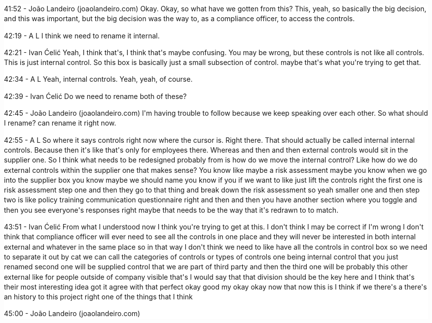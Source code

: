 41:52 - João Landeiro (joaolandeiro.com)
  Okay. Okay, so what have we gotten from this? This, yeah, so basically the big decision, and this was important, but the big decision was the way to, as a compliance officer, to access the controls.

42:19 - A L
  I think we need to rename it internal.

42:21 - Ivan Ćelić
  Yeah, I think that's, I think that's maybe confusing. You may be wrong, but these controls is not like all controls.  This is just internal control. So this box is basically just a small subsection of control. maybe that's what you're trying to get that.

42:34 - A L
  Yeah, internal controls. Yeah, yeah, of course.

42:39 - Ivan Ćelić
  Do we need to rename both of these?

42:45 - João Landeiro (joaolandeiro.com)
  I'm having trouble to follow because we keep speaking over each other. So what should I rename? can rename it right now.

42:55 - A L
  So where it says controls right now where the cursor is. Right there. That should actually be called internal internal controls.  Because then it's like that's only for employees there. Whereas and then and then external controls would sit in the supplier one.  So I think what needs to be redesigned probably from is how do we move the internal control? Like how do we do external controls within the supplier one that makes sense?  You know like maybe a risk assessment maybe you know when we go into the supplier box you know maybe we should name you know if you if we want to like just lift the controls right the first one is risk assessment step one and then they go to that thing and break down the risk assessment so yeah smaller one and then step two is like policy training communication questionnaire right and then and then you have another section where you toggle and then you see everyone's responses right maybe that needs to be the way that it's redrawn to to match.

43:51 - Ivan Ćelić
  From what I understood now I think you're trying to get at this. I don't think I may be correct if I'm wrong I don't think that  compliance officer will ever need to see all the controls in one place and they will never be interested in both internal external and whatever in the same place so in that way I don't think we need to like have all the controls in control box so we need to separate it out by cat we can call the categories of controls or types of controls one being internal control that you just renamed second one will be supplied control that we are part of third party and then the third one will be probably this other external like for people outside of company visible that's I would say that that division should be the key here and I think that's their most interesting idea got it agree with that perfect okay good my okay okay now that now this is I think if we there's a there's an history to this project right one of the things that I think

45:00 - João Landeiro (joaolandeiro.com)